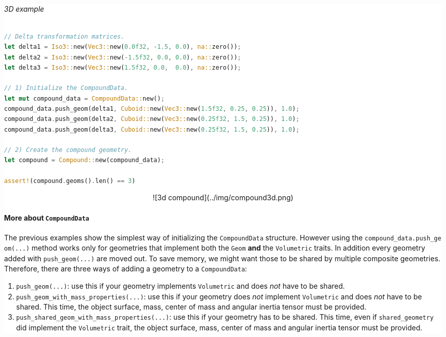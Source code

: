 ###### 3D example <span class="d3" onclick="window.open('../src/compound3d.rs')"></span>
```rust
// Delta transformation matrices.
let delta1 = Iso3::new(Vec3::new(0.0f32, -1.5, 0.0), na::zero());
let delta2 = Iso3::new(Vec3::new(-1.5f32, 0.0, 0.0), na::zero());
let delta3 = Iso3::new(Vec3::new(1.5f32, 0.0,  0.0), na::zero());

// 1) Initialize the CompoundData.
let mut compound_data = CompoundData::new();
compound_data.push_geom(delta1, Cuboid::new(Vec3::new(1.5f32, 0.25, 0.25)), 1.0);
compound_data.push_geom(delta2, Cuboid::new(Vec3::new(0.25f32, 1.5, 0.25)), 1.0);
compound_data.push_geom(delta3, Cuboid::new(Vec3::new(0.25f32, 1.5, 0.25)), 1.0);

// 2) Create the compound geometry.
let compound = Compound::new(compound_data);

assert!(compound.geoms().len() == 3)
```

<center>
![3d compound](../img/compound3d.png)
</center>

#### More about `CompoundData`
The previous examples show the simplest way of initializing the `CompoundData`
structure. However using the `compound_data.push_geom(...)` method works only
for geometries that implement both the `Geom` **and** the `Volumetric` traits.
In addition every geometry added with `push_geom(...)` are moved out. To save
memory, we might want those to be shared by multiple composite geometries.
Therefore, there are three ways of adding a geometry to a `CompoundData`:

1. `push_geom(...)`: use this if your geometry implements `Volumetric` and does
   *not* have to be shared.
2. `push_geom_with_mass_properties(...)`: use this if your geometry does *not*
   implement `Volumetric` and does *not* have to be shared. This time, the
   object surface, mass, center of mass and angular inertia tensor must be
   provided.
3. `push_shared_geom_with_mass_properties(...)`: use this if your geometry has
   to be shared.  This time, even if `shared_geometry` did implement the
   `Volumetric` trait, the object surface, mass, center of mass and angular
   inertia tensor must be provided.
